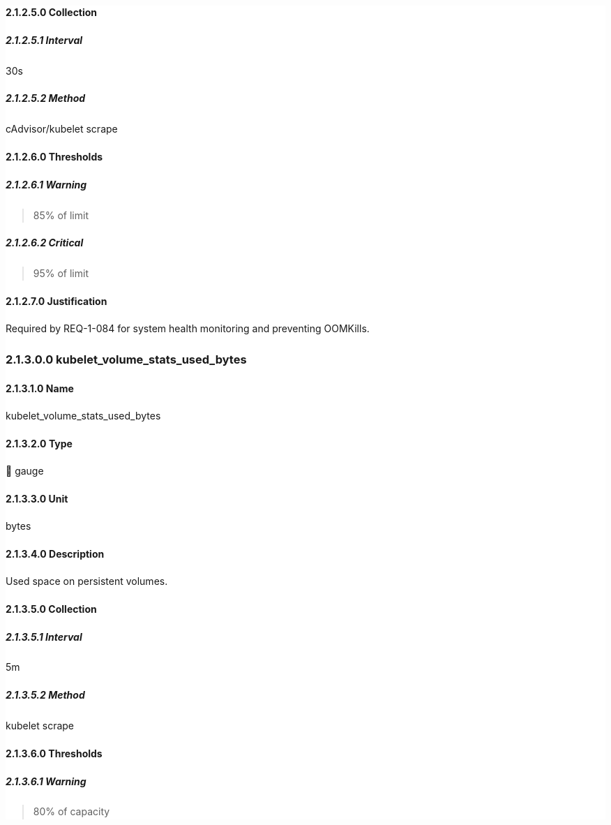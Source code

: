 #### 2.1.2.5.0 Collection

##### 2.1.2.5.1 Interval

30s

##### 2.1.2.5.2 Method

cAdvisor/kubelet scrape

#### 2.1.2.6.0 Thresholds

##### 2.1.2.6.1 Warning

>85% of limit

##### 2.1.2.6.2 Critical

>95% of limit

#### 2.1.2.7.0 Justification

Required by REQ-1-084 for system health monitoring and preventing OOMKills.

### 2.1.3.0.0 kubelet_volume_stats_used_bytes

#### 2.1.3.1.0 Name

kubelet_volume_stats_used_bytes

#### 2.1.3.2.0 Type

🔹 gauge

#### 2.1.3.3.0 Unit

bytes

#### 2.1.3.4.0 Description

Used space on persistent volumes.

#### 2.1.3.5.0 Collection

##### 2.1.3.5.1 Interval

5m

##### 2.1.3.5.2 Method

kubelet scrape

#### 2.1.3.6.0 Thresholds

##### 2.1.3.6.1 Warning

>80% of capacity
